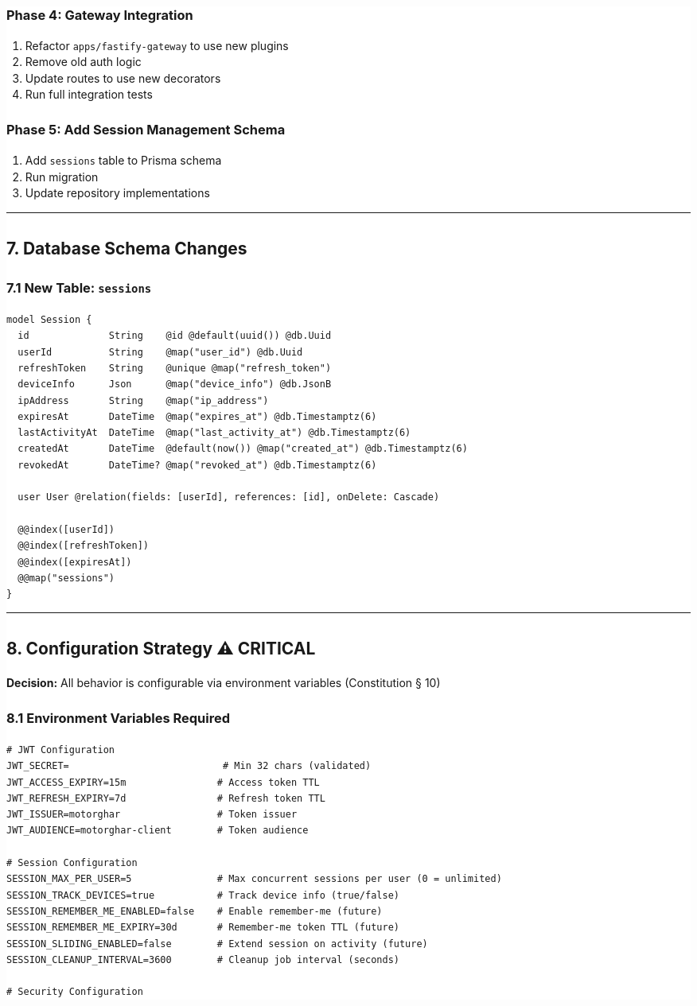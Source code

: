### Phase 4: Gateway Integration
1. Refactor `apps/fastify-gateway` to use new plugins
2. Remove old auth logic
3. Update routes to use new decorators
4. Run full integration tests

### Phase 5: Add Session Management Schema
1. Add `sessions` table to Prisma schema
2. Run migration
3. Update repository implementations

---

## 7. Database Schema Changes

### 7.1 New Table: `sessions`

```prisma
model Session {
  id              String    @id @default(uuid()) @db.Uuid
  userId          String    @map("user_id") @db.Uuid
  refreshToken    String    @unique @map("refresh_token")
  deviceInfo      Json      @map("device_info") @db.JsonB
  ipAddress       String    @map("ip_address")
  expiresAt       DateTime  @map("expires_at") @db.Timestamptz(6)
  lastActivityAt  DateTime  @map("last_activity_at") @db.Timestamptz(6)
  createdAt       DateTime  @default(now()) @map("created_at") @db.Timestamptz(6)
  revokedAt       DateTime? @map("revoked_at") @db.Timestamptz(6)

  user User @relation(fields: [userId], references: [id], onDelete: Cascade)

  @@index([userId])
  @@index([refreshToken])
  @@index([expiresAt])
  @@map("sessions")
}
```

---

## 8. Configuration Strategy ⚠️ CRITICAL

**Decision:** All behavior is configurable via environment variables (Constitution § 10)

### 8.1 Environment Variables Required

```env
# JWT Configuration
JWT_SECRET=                           # Min 32 chars (validated)
JWT_ACCESS_EXPIRY=15m                # Access token TTL
JWT_REFRESH_EXPIRY=7d                # Refresh token TTL
JWT_ISSUER=motorghar                 # Token issuer
JWT_AUDIENCE=motorghar-client        # Token audience

# Session Configuration
SESSION_MAX_PER_USER=5               # Max concurrent sessions per user (0 = unlimited)
SESSION_TRACK_DEVICES=true           # Track device info (true/false)
SESSION_REMEMBER_ME_ENABLED=false    # Enable remember-me (future)
SESSION_REMEMBER_ME_EXPIRY=30d       # Remember-me token TTL (future)
SESSION_SLIDING_ENABLED=false        # Extend session on activity (future)
SESSION_CLEANUP_INTERVAL=3600        # Cleanup job interval (seconds)

# Security Configuration
```